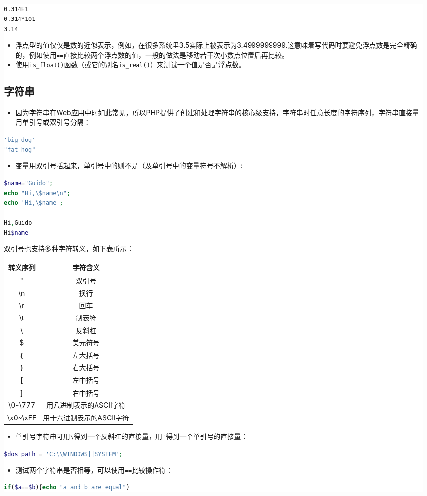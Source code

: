 ```
0.314E1
0.314*101
3.14
```

- 浮点型的值仅仅是数的近似表示，例如，在很多系统里3.5实际上被表示为3.4999999999.这意味着写代码时要避免浮点数是完全精确的，例如使用`==`直接比较两个浮点数的值，一般的做法是移动若干次小数点位置后再比较。
- 使用`is_float()`函数（或它的别名`is_real()`）来测试一个值是否是浮点数。

## 字符串

- 因为字符串在Web应用中时如此常见，所以PHP提供了创建和处理字符串的核心级支持，字符串时任意长度的字符序列，字符串直接量用单引号或双引号分隔：

```php
'big dog'
"fat hog"
```

- 变量用双引号括起来，单引号中的则不是（及单引号中的变量符号不解析）:

```PHP
$name="Guido";
echo "Hi,\$name\n";
echo 'Hi,\$name';

Hi,Guido
Hi$name
```

双引号也支持多种字符转义，如下表所示：

转义序列|	   字符含义
:---:|:---:
\"	     |   双引号
\n	      |  换行
\r	       | 回车
\t      	|制表符
\\      	|反斜杠
\$	        |美元符号
\{	        |左大括号
\}	        |右大括号
\[	        |左中括号
\]	        |右中括号
\0~\777	    |用八进制表示的ASCII字符
\x0~\xFF	|用十六进制表示的ASCII字符

- 单引号字符串可用`\`得到一个反斜杠的直接量，用`'`得到一个单引号的直接量：

```php
$dos_path = 'C:\\WINDOWS||SYSTEM';
```

- 测试两个字符串是否相等，可以使用`==`比较操作符：

```php
if($a==$b){echo "a and b are equal")
```
